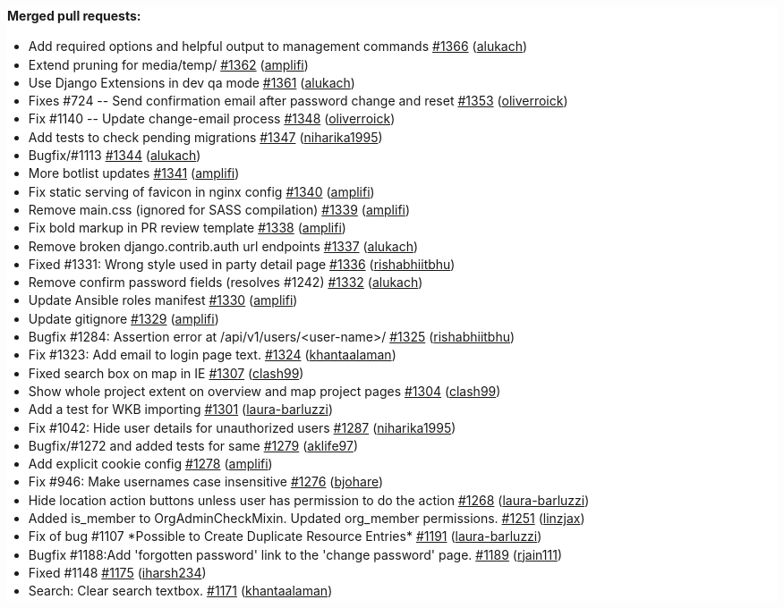 **Merged pull requests:**

- Add required options and helpful output to management commands [\#1366](https://github.com/Cadasta/cadasta-platform/pull/1366) ([alukach](https://github.com/alukach))
- Extend pruning for media/temp/ [\#1362](https://github.com/Cadasta/cadasta-platform/pull/1362) ([amplifi](https://github.com/amplifi))
- Use Django Extensions in dev qa mode [\#1361](https://github.com/Cadasta/cadasta-platform/pull/1361) ([alukach](https://github.com/alukach))
- Fixes \#724 -- Send confirmation email after password change and reset [\#1353](https://github.com/Cadasta/cadasta-platform/pull/1353) ([oliverroick](https://github.com/oliverroick))
- Fix \#1140 -- Update change-email process [\#1348](https://github.com/Cadasta/cadasta-platform/pull/1348) ([oliverroick](https://github.com/oliverroick))
- Add tests to check pending migrations [\#1347](https://github.com/Cadasta/cadasta-platform/pull/1347) ([niharika1995](https://github.com/niharika1995))
- Bugfix/\#1113 [\#1344](https://github.com/Cadasta/cadasta-platform/pull/1344) ([alukach](https://github.com/alukach))
- More botlist updates [\#1341](https://github.com/Cadasta/cadasta-platform/pull/1341) ([amplifi](https://github.com/amplifi))
- Fix static serving of favicon in nginx config [\#1340](https://github.com/Cadasta/cadasta-platform/pull/1340) ([amplifi](https://github.com/amplifi))
- Remove main.css \(ignored for SASS compilation\) [\#1339](https://github.com/Cadasta/cadasta-platform/pull/1339) ([amplifi](https://github.com/amplifi))
- Fix bold markup in PR review template [\#1338](https://github.com/Cadasta/cadasta-platform/pull/1338) ([amplifi](https://github.com/amplifi))
- Remove broken django.contrib.auth url endpoints [\#1337](https://github.com/Cadasta/cadasta-platform/pull/1337) ([alukach](https://github.com/alukach))
- Fixed \#1331: Wrong style used in party detail page [\#1336](https://github.com/Cadasta/cadasta-platform/pull/1336) ([rishabhiitbhu](https://github.com/rishabhiitbhu))
- Remove confirm password fields \(resolves \#1242\) [\#1332](https://github.com/Cadasta/cadasta-platform/pull/1332) ([alukach](https://github.com/alukach))
- Update Ansible roles manifest [\#1330](https://github.com/Cadasta/cadasta-platform/pull/1330) ([amplifi](https://github.com/amplifi))
- Update gitignore [\#1329](https://github.com/Cadasta/cadasta-platform/pull/1329) ([amplifi](https://github.com/amplifi))
- Bugfix \#1284: Assertion error at /api/v1/users/\<user-name\>/ [\#1325](https://github.com/Cadasta/cadasta-platform/pull/1325) ([rishabhiitbhu](https://github.com/rishabhiitbhu))
- Fix \#1323: Add email to login page text. [\#1324](https://github.com/Cadasta/cadasta-platform/pull/1324) ([khantaalaman](https://github.com/khantaalaman))
- Fixed search box on map in IE [\#1307](https://github.com/Cadasta/cadasta-platform/pull/1307) ([clash99](https://github.com/clash99))
- Show whole project extent on overview and map project pages [\#1304](https://github.com/Cadasta/cadasta-platform/pull/1304) ([clash99](https://github.com/clash99))
- Add a test for WKB importing [\#1301](https://github.com/Cadasta/cadasta-platform/pull/1301) ([laura-barluzzi](https://github.com/laura-barluzzi))
- Fix \#1042: Hide user details for unauthorized users [\#1287](https://github.com/Cadasta/cadasta-platform/pull/1287) ([niharika1995](https://github.com/niharika1995))
- Bugfix/\#1272 and added tests for same [\#1279](https://github.com/Cadasta/cadasta-platform/pull/1279) ([aklife97](https://github.com/aklife97))
- Add explicit cookie config [\#1278](https://github.com/Cadasta/cadasta-platform/pull/1278) ([amplifi](https://github.com/amplifi))
- Fix \#946: Make usernames case insensitive [\#1276](https://github.com/Cadasta/cadasta-platform/pull/1276) ([bjohare](https://github.com/bjohare))
- Hide location action buttons unless user has permission to do the action [\#1268](https://github.com/Cadasta/cadasta-platform/pull/1268) ([laura-barluzzi](https://github.com/laura-barluzzi))
- Added is\_member to OrgAdminCheckMixin. Updated org\_member permissions. [\#1251](https://github.com/Cadasta/cadasta-platform/pull/1251) ([linzjax](https://github.com/linzjax))
- Fix of bug \#1107 \*Possible to Create Duplicate Resource Entries\* [\#1191](https://github.com/Cadasta/cadasta-platform/pull/1191) ([laura-barluzzi](https://github.com/laura-barluzzi))
- Bugfix \#1188:Add 'forgotten password' link to the 'change password' page. [\#1189](https://github.com/Cadasta/cadasta-platform/pull/1189) ([rjain111](https://github.com/rjain111))
- Fixed \#1148 [\#1175](https://github.com/Cadasta/cadasta-platform/pull/1175) ([iharsh234](https://github.com/iharsh234))
- Search: Clear search textbox. [\#1171](https://github.com/Cadasta/cadasta-platform/pull/1171) ([khantaalaman](https://github.com/khantaalaman))